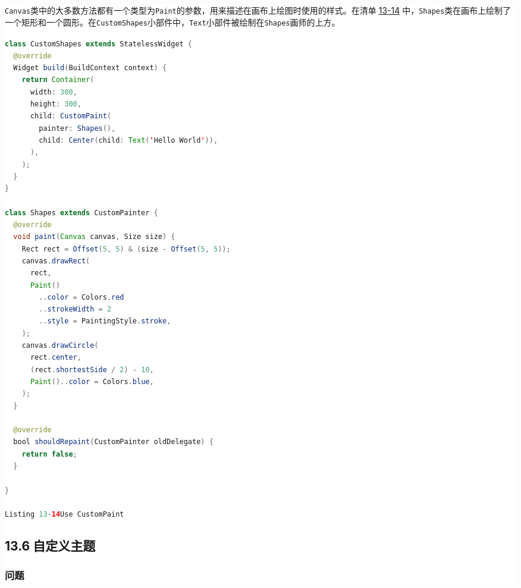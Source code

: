 `Canvas`类中的大多数方法都有一个类型为`Paint`的参数，用来描述在画布上绘图时使用的样式。在清单 [13-14](#PC16) 中，`Shapes`类在画布上绘制了一个矩形和一个圆形。在`CustomShapes`小部件中，`Text`小部件被绘制在`Shapes`画师的上方。

```java
class CustomShapes extends StatelessWidget {
  @override
  Widget build(BuildContext context) {
    return Container(
      width: 300,
      height: 300,
      child: CustomPaint(
        painter: Shapes(),
        child: Center(child: Text('Hello World')),
      ),
    );
  }
}

class Shapes extends CustomPainter {
  @override
  void paint(Canvas canvas, Size size) {
    Rect rect = Offset(5, 5) & (size - Offset(5, 5));
    canvas.drawRect(
      rect,
      Paint()
        ..color = Colors.red
        ..strokeWidth = 2
        ..style = PaintingStyle.stroke,
    );
    canvas.drawCircle(
      rect.center,
      (rect.shortestSide / 2) - 10,
      Paint()..color = Colors.blue,
    );
  }

  @override
  bool shouldRepaint(CustomPainter oldDelegate) {
    return false;
  }

}

Listing 13-14Use CustomPaint

```

## 13.6 自定义主题

### 问题
